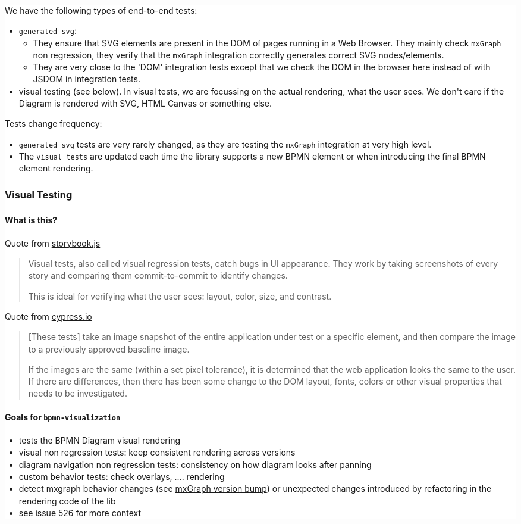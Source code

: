 We have the following types of end-to-end tests:
- `generated svg`:
  - They ensure that SVG elements are present in the DOM of pages running in a Web Browser. They mainly check `mxGraph`
    non regression, they verify that the `mxGraph` integration correctly generates correct SVG nodes/elements.
  - They are very close to the 'DOM' integration tests except that we check the DOM in the browser here instead of with
    JSDOM in integration tests.
- visual testing (see below). In visual tests, we are focussing on the actual rendering, what the user sees. We don't care
if the Diagram is rendered with SVG, HTML Canvas or something else.

Tests change frequency:
- `generated svg` tests are very rarely changed, as they are testing the `mxGraph` integration at very high level.
- The `visual tests` are updated each time the library supports a new BPMN element or when introducing the final BPMN element rendering.


### Visual Testing

#### What is this?

Quote from [storybook.js](https://storybook.js.org/docs/react/workflows/visual-testing)
> Visual tests, also called visual regression tests, catch bugs in UI appearance.
> They work by taking screenshots of every story and comparing them commit-to-commit to identify changes.
>
> This is ideal for verifying what the user sees: layout, color, size, and contrast.


Quote from [cypress.io](https://docs.cypress.io/guides/tooling/visual-testing.html#Functional-vs-visual-testing)
> [These tests] take an image snapshot of the entire application under test or a specific element,
> and then compare the image to a previously approved baseline image.
>
> If the images are the same (within a set pixel tolerance), it is determined that the web application looks the same
> to the user. If there are differences, then there has been some change to the DOM layout, fonts, colors or other visual
> properties that needs to be investigated.


#### Goals for `bpmn-visualization`

- tests the BPMN Diagram visual rendering 
- visual non regression tests: keep consistent rendering across versions
- diagram navigation non regression tests: consistency on how diagram looks after panning
- custom behavior tests: check overlays, .... rendering
- detect mxgraph behavior changes (see [mxGraph version bump](./mxgraph-version-bump.md)) or unexpected changes introduced by refactoring in
the rendering code of the lib
- see [issue 526]( https://github.com/process-analytics/bpmn-visualization-js/issues/526) for more context
